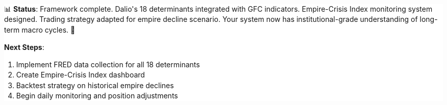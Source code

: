 📊 **Status**: Framework complete. Dalio's 18 determinants integrated with GFC indicators. Empire-Crisis Index monitoring system designed. Trading strategy adapted for empire decline scenario. Your system now has institutional-grade understanding of long-term macro cycles. 🎯

**Next Steps**:

1. Implement FRED data collection for all 18 determinants
2. Create Empire-Crisis Index dashboard
3. Backtest strategy on historical empire declines
4. Begin daily monitoring and position adjustments
